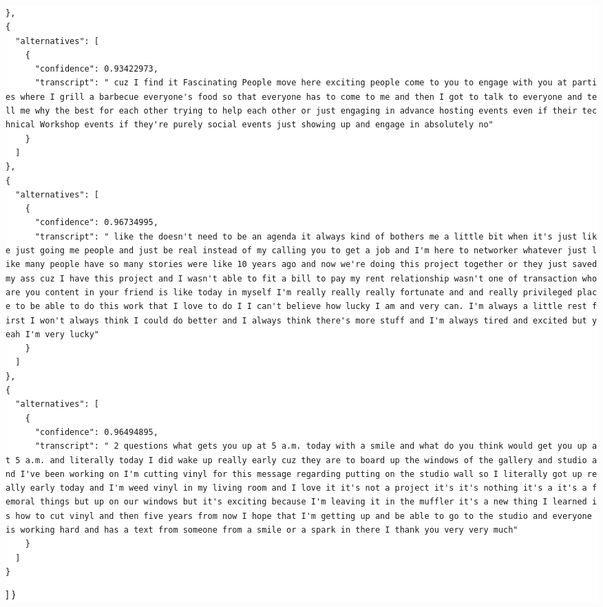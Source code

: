     },
    {
      "alternatives": [
        {
          "confidence": 0.93422973,
          "transcript": " cuz I find it Fascinating People move here exciting people come to you to engage with you at parties where I grill a barbecue everyone's food so that everyone has to come to me and then I got to talk to everyone and tell me why the best for each other trying to help each other or just engaging in advance hosting events even if their technical Workshop events if they're purely social events just showing up and engage in absolutely no"
        }
      ]
    },
    {
      "alternatives": [
        {
          "confidence": 0.96734995,
          "transcript": " like the doesn't need to be an agenda it always kind of bothers me a little bit when it's just like just going me people and just be real instead of my calling you to get a job and I'm here to networker whatever just like many people have so many stories were like 10 years ago and now we're doing this project together or they just saved my ass cuz I have this project and I wasn't able to fit a bill to pay my rent relationship wasn't one of transaction who are you content in your friend is like today in myself I'm really really really fortunate and and really privileged place to be able to do this work that I love to do I I can't believe how lucky I am and very can. I'm always a little rest first I won't always think I could do better and I always think there's more stuff and I'm always tired and excited but yeah I'm very lucky"
        }
      ]
    },
    {
      "alternatives": [
        {
          "confidence": 0.96494895,
          "transcript": " 2 questions what gets you up at 5 a.m. today with a smile and what do you think would get you up at 5 a.m. and literally today I did wake up really early cuz they are to board up the windows of the gallery and studio and I've been working on I'm cutting vinyl for this message regarding putting on the studio wall so I literally got up really early today and I'm weed vinyl in my living room and I love it it's not a project it's it's nothing it's a it's a femoral things but up on our windows but it's exciting because I'm leaving it in the muffler it's a new thing I learned is how to cut vinyl and then five years from now I hope that I'm getting up and be able to go to the studio and everyone is working hard and has a text from someone from a smile or a spark in there I thank you very very much"
        }
      ]
    }
  ]
}
